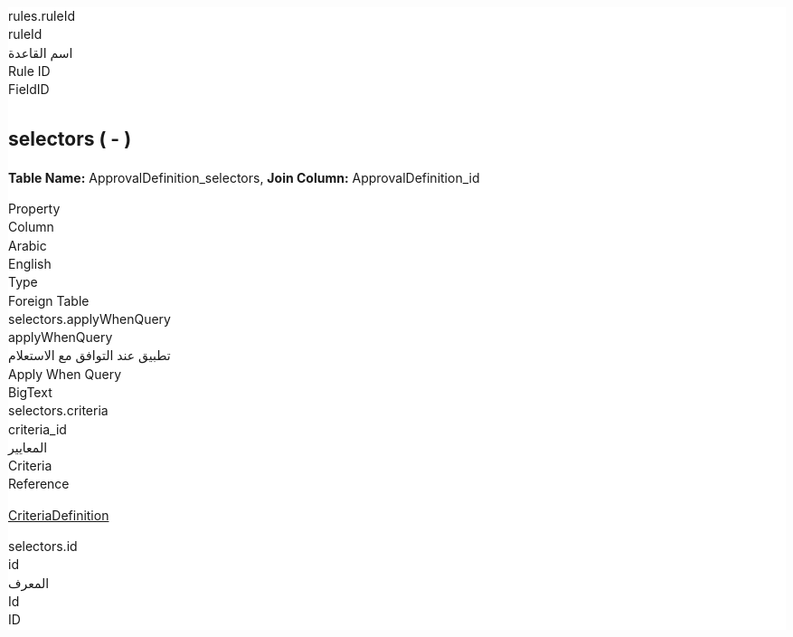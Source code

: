 </div>

<div class="row searchable" id="rules.ruleId">
<div class="cell" data-label="Property">rules.ruleId</div>
<div class="cell" data-label="Column">ruleId</div>
<div class="cell" data-label="Arabic">اسم القاعدة</div>
<div class="cell" data-label="English">Rule ID</div>
<div class="cell" data-label="Type">FieldID</div>

</div>


</div>
</div>

<div id='selectors' title='selectors' class='searchable'>

## selectors ( - )
**Table Name:** ApprovalDefinition_selectors, **Join Column:** ApprovalDefinition_id
<div class="nama-table">
<div class="row header-row">
<div class="cell">Property</div>
<div class="cell">Column</div>
<div class="cell">Arabic</div>
<div class="cell">English</div>
<div class="cell">Type</div>
<div class="cell">Foreign Table</div>
</div><div class="row searchable" id="selectors.applyWhenQuery">
<div class="cell" data-label="Property">selectors.applyWhenQuery</div>
<div class="cell" data-label="Column">applyWhenQuery</div>
<div class="cell" data-label="Arabic">تطبيق عند التوافق مع الاستعلام</div>
<div class="cell" data-label="English">Apply When Query</div>
<div class="cell" data-label="Type">BigText</div>

</div>

<div class="row searchable" id="selectors.criteria">
<div class="cell" data-label="Property">selectors.criteria</div>
<div class="cell" data-label="Column">criteria_id</div>
<div class="cell" data-label="Arabic">المعايير</div>
<div class="cell" data-label="English">Criteria</div>
<div class="cell" data-label="Type">Reference</div>
<div class="cell" data-label="Foreign Table">

 [CriteriaDefinition](/modules/basic/CriteriaDefinition.md) 
</div>
</div>

<div class="row searchable" id="selectors.id">
<div class="cell" data-label="Property">selectors.id</div>
<div class="cell" data-label="Column">id</div>
<div class="cell" data-label="Arabic">المعرف</div>
<div class="cell" data-label="English">Id</div>
<div class="cell" data-label="Type">ID</div>
